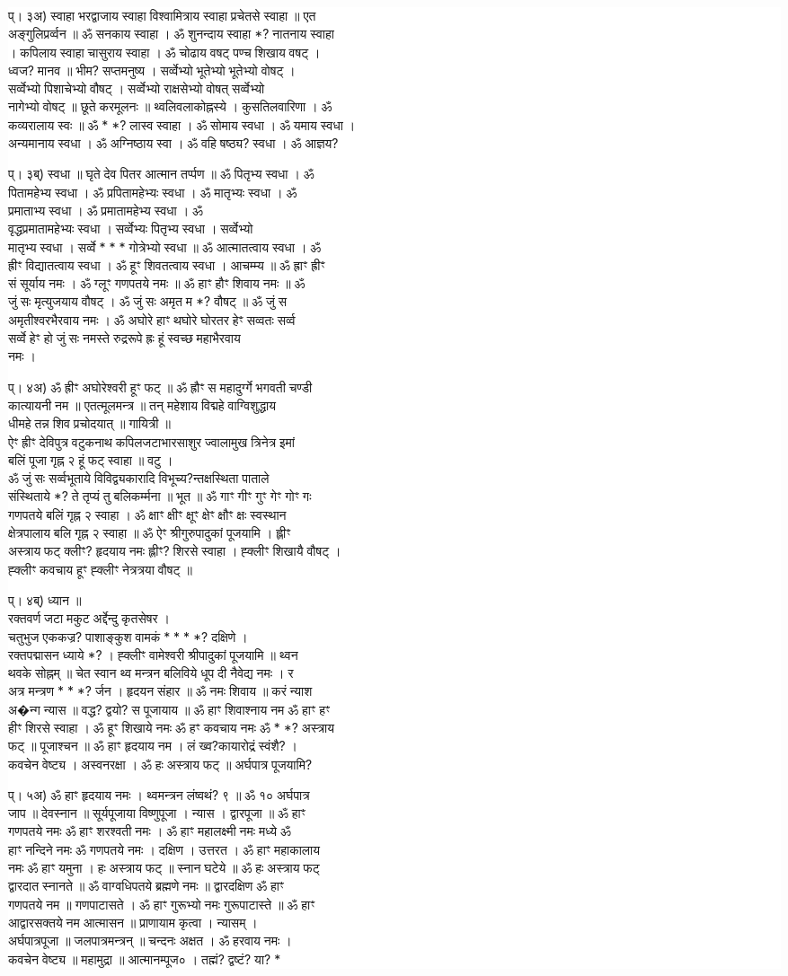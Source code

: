 प्। ३अ) स्वाहा भरद्वाजाय स्वाहा विश्वामित्राय स्वाहा प्रचेतसे स्वाहा ॥ एत   
अङ्गुलिप्रर्व्वन ॥ ॐ सनकाय स्वाहा । ॐ शुनन्दाय स्वाहा *? नातनाय स्वाहा   
। कपिलाय स्वाहा चासुराय स्वाहा । ॐ चोढाय वषट् पण्च शिखाय वषट् ।   
ध्वज? मानव ॥ भीम? सप्तमनुष्य । सर्व्वेभ्यो भूतेभ्यो भूतेभ्यो वोषट् ।   
सर्व्वेभ्यो पिशाचेभ्यो वौषट् । सर्व्वेभ्यो राक्षसेभ्यो वोषत् सर्व्वेभ्यो   
नागेभ्यो वोषट् ॥ छूते करमूलनः ॥ थ्वलिवलाकोह्नस्ये । कुसतिलवारिणा । ॐ   
कव्यरालाय स्वः ॥ ॐ * *? लास्व स्वाहा । ॐ सोमाय स्वधा । ॐ यमाय स्वधा ।   
अन्यमानाय स्वधा । ॐ अग्निष्ठाय स्वा । ॐ वहि षष्ठ्य? स्वधा । ॐ आज्ञय?   
  
प्। ३ब्) स्वधा ॥ घृते देव पितर आत्मान तर्प्पण ॥ ॐ पितृभ्य स्वधा । ॐ   
पितामहेभ्य स्वधा । ॐ प्रपितामहेभ्यः स्वधा । ॐ मातृभ्यः स्वधा । ॐ   
प्रमाताभ्य स्वधा । ॐ प्रमातामहेभ्य स्वधा । ॐ   
वृद्धप्रमातामहेभ्यः स्वधा । सर्व्वेभ्यः पितृभ्य स्वधा । सर्व्वेभ्यो   
मातृभ्य स्वधा । सर्व्वे * * * गोत्रेभ्यो स्वधा ॥ ॐ आत्मातत्वाय स्वधा । ॐ   
ह्रीꣳ विद्यातत्वाय स्वधा । ॐ हूꣳ शिवतत्वाय स्वधा । आचम्म्य ॥ ॐ ह्राꣳ ह्रीꣳ   
सं सूर्याय नमः । ॐ ग्लूꣳ गणपतये नमः ॥ ॐ हाꣳ हौꣳ शिवाय नमः ॥ ॐ   
जुं सः मृत्युजयाय वौषट् । ॐ जुं सः अमृत म *? वौषट् ॥ ॐ जुं स   
अमृतीश्वरभैरवाय नमः । ॐ अघोरे हाꣳ थघोरे घोरतर हेꣳ सव्वतः सर्व्व   
सर्व्वे हेꣳ हो जुं सः नमस्ते रुद्ररूपे ह्रः हूं स्वच्छ महाभैरवाय   
नमः ।  
  
प्। ४अ) ॐ ह्रीꣳ अघोरेश्वरी हूꣳ फट् ॥ ॐ ह्रौꣳ स महादुर्ग्गे भगवती चण्डी   
कात्यायनी नम ॥ एतत्मूलमन्त्र ॥ तन् महेशाय विद्महे वाग्विशुद्धाय   
धीमहे तन्न शिव प्रचोदयात् ॥ गायित्री ॥   
ऐꣳ ह्रीꣳ देविपुत्र वटुकनाथ कपिलजटाभारसाशुर ज्वालामुख त्रिनेत्र इमां   
बलिं पूजा गृह्न २ हूं फट् स्वाहा ॥ वटु ।   
ॐ जुं सः सर्व्वभूताये विविद्व्यकारादि विभूच्य?न्तक्षस्थिता पाताले   
संस्थिताये *? ते तृप्यं तु बलिकर्म्मना ॥ भूत ॥ ॐ गाꣳ गीꣳ गुꣳ गेꣳ गोꣳ गः   
गणपतये बलिं गृह्न २ स्वाहा । ॐ क्षाꣳ क्षीꣳ क्षूꣳ क्षेꣳ क्षौꣳ क्षः स्वस्थान   
क्षेत्रपालाय बलि गृह्न २ स्वाहा ॥ ॐ ऐꣳ श्रीगुरुपादुकां पूजयामि । ह्लीꣳ   
अस्त्राय फट् क्लीꣳ? हृदयाय नमः ह्लीꣳ? शिरसे स्वाहा । ह्क्लीꣳ शिखायै वौषट् ।   
ह्क्लीꣳ कवचाय हूꣳ ह्क्लीꣳ नेत्रत्रया वौषट् ॥  
  
प्। ४ब्) ध्यान ॥  
रक्तवर्ण जटा मकुट अर्द्देन्दु कृतसेषर ।  
चतुभुज एककज्र? पाशाङ्कुश वामकं * * * *? दक्षिणे ।  
रक्तपद्मासन ध्याये *? । ह्क्लीꣳ वामेश्वरी श्रीपादुकां पूजयामि ॥ थ्वन   
थवके सोह्नम् ॥ चेत स्वान थ्व मन्त्रन बलिविये धूप दी नैवेद्य नमः । र   
अत्र मन्त्रण * * *? र्जन । हृदयन संहार ॥ ॐ नमः शिवाय ॥ करं न्याश   
अ�न्ग न्यास ॥ वद्ध? द्वयो? स पूजायाय ॥ ॐ हाꣳ शिवाश्नाय नम ॐ हाꣳ हꣳ   
हीꣳ शिरसे स्वाहा । ॐ हूꣳ शिखाये नमः ॐ हꣳ कवचाय नमः ॐ * *? अस्त्राय   
फट् ॥ पूजाश्चन ॥ ॐ हाꣳ हृदयाय नम । लं ख्व?कायारोद्रं स्वंशै? ।   
कवचेन वेष्ट्य । अस्वनरक्षा । ॐ हः अस्त्राय फट् ॥ अर्घपात्र पूजयामि?    
  
प्। ५अ) ॐ हाꣳ हृदयाय नमः । थ्वमन्त्रन लंष्वथं? ९ ॥ ॐ १० अर्घपात्र   
जाप ॥ देवस्नान ॥ सूर्यपूजाया विष्णुपूजा । न्यास । द्वारपूजा ॥ ॐ हाꣳ   
गणपतये नमः ॐ हाꣳ शरश्वती नमः । ॐ हाꣳ महालक्ष्मी नमः मध्ये ॐ   
हाꣳ नन्दिने नमः ॐ गणपतये नमः । दक्षिण । उत्तरत । ॐ हाꣳ महाकालाय   
नमः ॐ हाꣳ यमुना । हः अस्त्राय फट् ॥ स्नान घटेये ॥ ॐ हः अस्त्राय फट्   
द्वारदात स्नानते ॥ ॐ वाग्वधिपतये ब्रह्मणे नमः ॥ द्वारदक्षिण ॐ हाꣳ   
गणपतये नम ॥ गणपाटासते । ॐ हाꣳ गुरूभ्यो नमः गुरूपाटास्ते ॥ ॐ हाꣳ   
आद्वारसक्तये नम आत्मासन ॥ प्राणायाम कृत्वा । न्यासम् ।   
अर्घपात्रपूजा ॥ जलपात्रमन्त्रन् ॥ चन्दनः अक्षत । ॐ हरवाय नमः ।   
कवचेन वेष्ट्य ॥ महामुद्रा ॥ आत्मानम्पूज० । तह्मं? द्वष्टं? या? *   
  